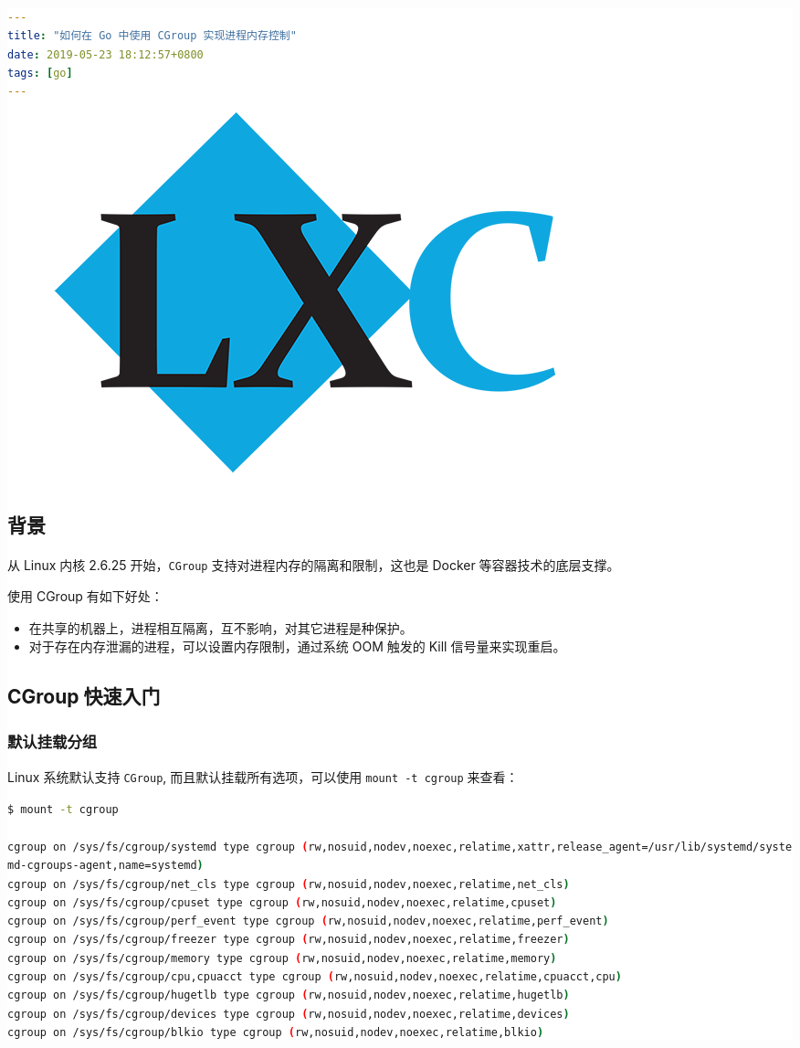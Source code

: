 ```yaml
---
title: "如何在 Go 中使用 CGroup 实现进程内存控制"
date: 2019-05-23 18:12:57+0800
tags: [go]
---
```


![lxc.png](/images/cgroup/lxc.png)

## 背景

从 Linux 内核 2.6.25 开始，`CGroup` 支持对进程内存的隔离和限制，这也是 Docker 等容器技术的底层支撑。

使用 CGroup 有如下好处：

- 在共享的机器上，进程相互隔离，互不影响，对其它进程是种保护。
- 对于存在内存泄漏的进程，可以设置内存限制，通过系统 OOM 触发的 Kill 信号量来实现重启。

## CGroup 快速入门

### 默认挂载分组

Linux 系统默认支持 `CGroup`, 而且默认挂载所有选项，可以使用 `mount -t cgroup` 来查看：

```bash
$ mount -t cgroup

cgroup on /sys/fs/cgroup/systemd type cgroup (rw,nosuid,nodev,noexec,relatime,xattr,release_agent=/usr/lib/systemd/systemd-cgroups-agent,name=systemd)
cgroup on /sys/fs/cgroup/net_cls type cgroup (rw,nosuid,nodev,noexec,relatime,net_cls)
cgroup on /sys/fs/cgroup/cpuset type cgroup (rw,nosuid,nodev,noexec,relatime,cpuset)
cgroup on /sys/fs/cgroup/perf_event type cgroup (rw,nosuid,nodev,noexec,relatime,perf_event)
cgroup on /sys/fs/cgroup/freezer type cgroup (rw,nosuid,nodev,noexec,relatime,freezer)
cgroup on /sys/fs/cgroup/memory type cgroup (rw,nosuid,nodev,noexec,relatime,memory)
cgroup on /sys/fs/cgroup/cpu,cpuacct type cgroup (rw,nosuid,nodev,noexec,relatime,cpuacct,cpu)
cgroup on /sys/fs/cgroup/hugetlb type cgroup (rw,nosuid,nodev,noexec,relatime,hugetlb)
cgroup on /sys/fs/cgroup/devices type cgroup (rw,nosuid,nodev,noexec,relatime,devices)
cgroup on /sys/fs/cgroup/blkio type cgroup (rw,nosuid,nodev,noexec,relatime,blkio)
```
